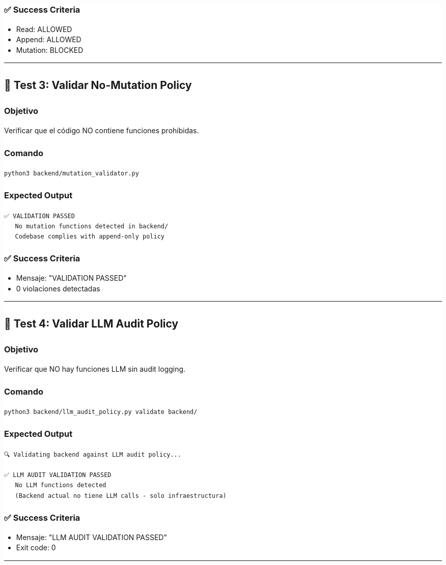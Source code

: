### ✅ Success Criteria
- Read: ALLOWED
- Append: ALLOWED
- Mutation: BLOCKED

---

## 🚫 Test 3: Validar No-Mutation Policy

### Objetivo
Verificar que el código NO contiene funciones prohibidas.

### Comando
```bash
python3 backend/mutation_validator.py
```

### Expected Output
```
✅ VALIDATION PASSED
   No mutation functions detected in backend/
   Codebase complies with append-only policy
```

### ✅ Success Criteria
- Mensaje: "VALIDATION PASSED"
- 0 violaciones detectadas

---

## 🤖 Test 4: Validar LLM Audit Policy

### Objetivo
Verificar que NO hay funciones LLM sin audit logging.

### Comando
```bash
python3 backend/llm_audit_policy.py validate backend/
```

### Expected Output
```
🔍 Validating backend against LLM audit policy...

✅ LLM AUDIT VALIDATION PASSED
   No LLM functions detected
   (Backend actual no tiene LLM calls - solo infraestructura)
```

### ✅ Success Criteria
- Mensaje: "LLM AUDIT VALIDATION PASSED"
- Exit code: 0

---
